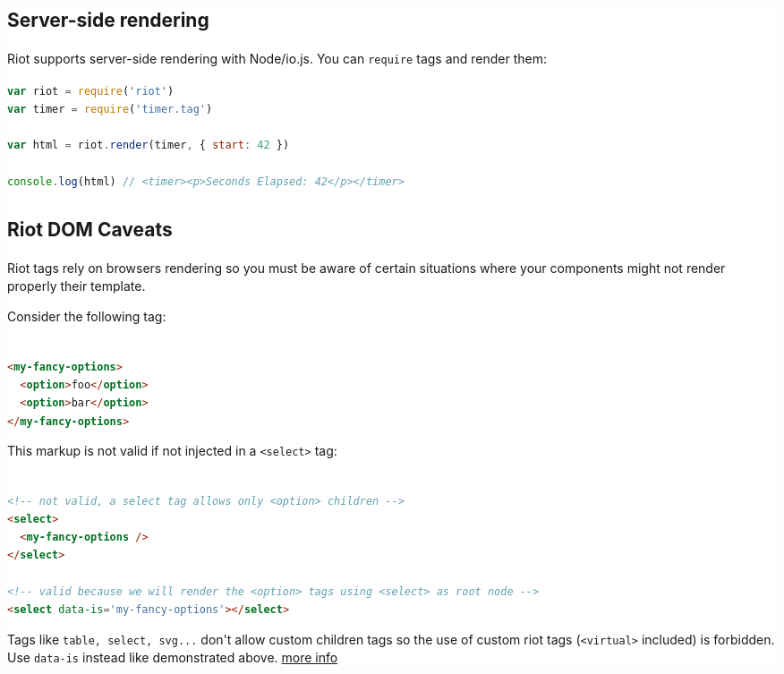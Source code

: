 ## Server-side rendering

Riot supports server-side rendering with Node/io.js. You can `require` tags and render them:

```js
var riot = require('riot')
var timer = require('timer.tag')

var html = riot.render(timer, { start: 42 })

console.log(html) // <timer><p>Seconds Elapsed: 42</p></timer>
```

## Riot DOM Caveats

Riot tags rely on browsers rendering so you must be aware of certain situations where your components might not render properly their template.

Consider the following tag:

``` html

<my-fancy-options>
  <option>foo</option>
  <option>bar</option>
</my-fancy-options>
```

This markup is not valid if not injected in a `<select>` tag:

``` html

<!-- not valid, a select tag allows only <option> children -->
<select>
  <my-fancy-options />
</select>

<!-- valid because we will render the <option> tags using <select> as root node -->
<select data-is='my-fancy-options'></select>

```

Tags like `table, select, svg...` don't allow custom children tags so the use of custom riot tags (`<virtual>` included) is forbidden. Use `data-is` instead like demonstrated above. [more info](https://github.com/riot/riot/issues/2206)
